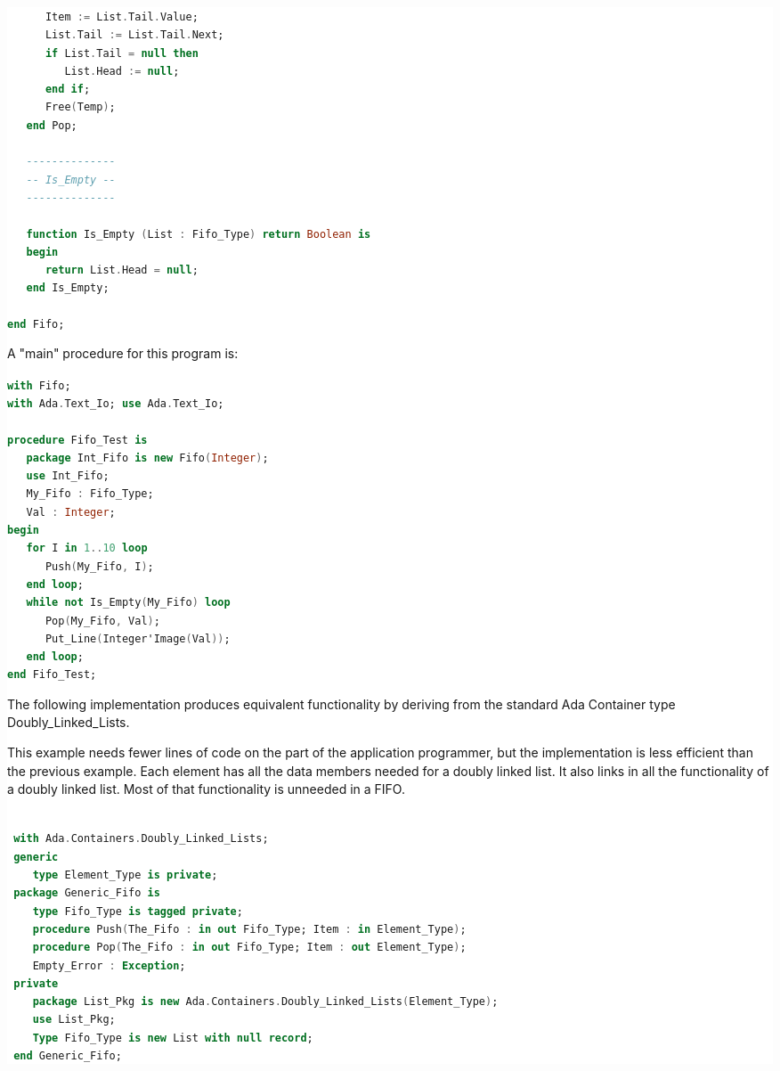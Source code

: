 ```ada
      Item := List.Tail.Value;
      List.Tail := List.Tail.Next;
      if List.Tail = null then
         List.Head := null;
      end if;
      Free(Temp);
   end Pop;

   --------------
   -- Is_Empty --
   --------------

   function Is_Empty (List : Fifo_Type) return Boolean is
   begin
      return List.Head = null;
   end Is_Empty;

end Fifo;
```

A "main" procedure for this program is:

```ada
with Fifo;
with Ada.Text_Io; use Ada.Text_Io;

procedure Fifo_Test is
   package Int_Fifo is new Fifo(Integer);
   use Int_Fifo;
   My_Fifo : Fifo_Type;
   Val : Integer;
begin
   for I in 1..10 loop
      Push(My_Fifo, I);
   end loop;
   while not Is_Empty(My_Fifo) loop
      Pop(My_Fifo, Val);
      Put_Line(Integer'Image(Val));
   end loop;
end Fifo_Test;
```

The following implementation produces equivalent functionality by deriving from the standard Ada  Container type Doubly_Linked_Lists.

This example needs fewer lines of code on the part of the application programmer, but the implementation is less efficient than the previous example. Each element has all the data members needed for a doubly linked list. It also links in all the functionality of a doubly linked list. Most of that functionality is unneeded in a FIFO.

```ada

 with Ada.Containers.Doubly_Linked_Lists;
 generic
    type Element_Type is private;
 package Generic_Fifo is
    type Fifo_Type is tagged private;
    procedure Push(The_Fifo : in out Fifo_Type; Item : in Element_Type);
    procedure Pop(The_Fifo : in out Fifo_Type; Item : out Element_Type);
    Empty_Error : Exception;
 private
    package List_Pkg is new Ada.Containers.Doubly_Linked_Lists(Element_Type);
    use List_Pkg;
    Type Fifo_Type is new List with null record;
 end Generic_Fifo;

```